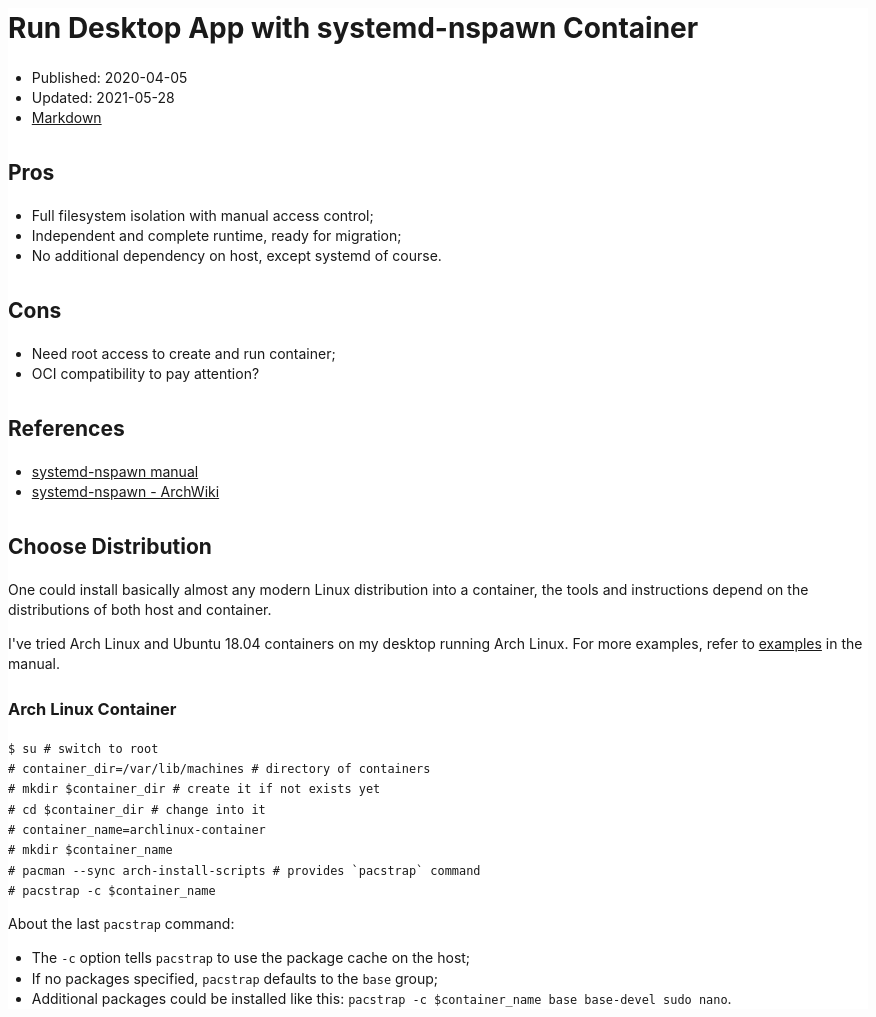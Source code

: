 # Run Desktop App with systemd-nspawn Container

- Published: 2020-04-05
- Updated: 2021-05-28
- [Markdown][raw]

[raw]: https://raw.githubusercontent.com/liolok/liolok.com/master/run-desktop-app-with-systemd-nspawn-container/index.md

## Pros

- Full filesystem isolation with manual access control;
- Independent and complete runtime, ready for migration;
- No additional dependency on host, except systemd of course.

## Cons

- Need root access to create and run container;
- OCI compatibility to pay attention?

## References

- [systemd-nspawn manual][manual]
- [systemd-nspawn - ArchWiki][archwiki]

[manual]: https://www.freedesktop.org/software/systemd/man/systemd-nspawn.html
[archwiki]: https://wiki.archlinux.org/title/Systemd-nspawn

## Choose Distribution

One could install basically almost any modern Linux distribution into a container,
the tools and instructions depend on the distributions of both host and container.

I've tried Arch Linux and Ubuntu 18.04 containers on my desktop running Arch Linux.
For more examples, refer to [examples][examples] in the manual.

[examples]: https://www.freedesktop.org/software/systemd/man/systemd-nspawn.html#Examples

### Arch Linux Container

```console
$ su # switch to root
# container_dir=/var/lib/machines # directory of containers
# mkdir $container_dir # create it if not exists yet
# cd $container_dir # change into it
# container_name=archlinux-container
# mkdir $container_name
# pacman --sync arch-install-scripts # provides `pacstrap` command
# pacstrap -c $container_name
```

About the last `pacstrap` command:

- The `-c` option tells `pacstrap` to use the package cache on the host;
- If no packages specified, `pacstrap` defaults to the `base` group;
- Additional packages could be installed like this: `pacstrap -c $container_name base base-devel sudo nano`.


[linux-kernel-doc]: https://www.kernel.org/doc/html/latest/admin-guide/devices.html "Linux allocated devices (4.x+ version) - The Linux Kernel documentation"
[device-allow]: https://www.freedesktop.org/software/systemd/man/systemd.resource-control.html#DeviceAllow=
[steam]: https://github.com/liolok/dotfiles/blob/master/.local/bin/steam
[desktop_icon]: https://specifications.freedesktop.org/icon-theme-spec/icon-theme-spec-latest.html
[steam.desktop]: https://github.com/liolok/dotfiles/blob/master/.local/share/applications/steam.desktop